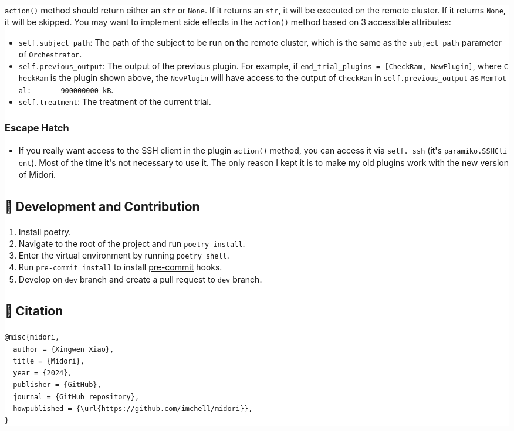 `action()` method should return either an `str` or `None`. If it returns an `str`, it will be executed on the remote cluster. If it returns `None`, it will be skipped. You may want to implement side effects in the `action()` method based on 3 accessible attributes:

- `self.subject_path`: The path of the subject to be run on the remote cluster, which is the same as the `subject_path` parameter of `Orchestrator`.
- `self.previous_output`: The output of the previous plugin. For example, if `end_trial_plugins = [CheckRam, NewPlugin]`, where `CheckRam` is the plugin shown above, the `NewPlugin` will have access to the output of `CheckRam` in `self.previous_output` as `MemTotal:       900000000 kB`.
- `self.treatment`: The treatment of the current trial.

### Escape Hatch

- If you really want access to the SSH client in the plugin `action()` method, you can access it via `self._ssh` (it's `paramiko.SSHClient`). Most of the time it's not necessary to use it. The only reason I kept it is to make my old plugins work with the new version of Midori.

## 🚧 Development and Contribution

1. Install [poetry](https://python-poetry.org/docs/#installation).
2. Navigate to the root of the project and run `poetry install`.
3. Enter the virtual environment by running `poetry shell`.
4. Run `pre-commit install` to install [pre-commit](https://pre-commit.com/) hooks.
5. Develop on `dev` branch and create a pull request to `dev` branch.

## 📝 Citation

```
@misc{midori,
  author = {Xingwen Xiao},
  title = {Midori},
  year = {2024},
  publisher = {GitHub},
  journal = {GitHub repository},
  howpublished = {\url{https://github.com/imchell/midori}},
}
```
